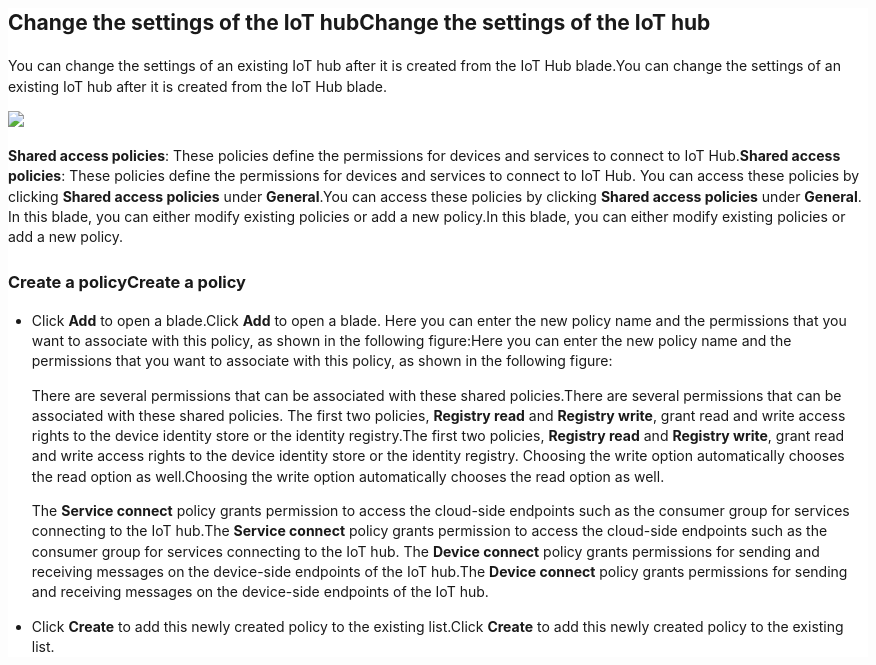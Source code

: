 ## <a name="change-the-settings-of-the-iot-hub"></a><span data-ttu-id="150d8-149">Change the settings of the IoT hub</span><span class="sxs-lookup"><span data-stu-id="150d8-149">Change the settings of the IoT hub</span></span>
<span data-ttu-id="150d8-150">You can change the settings of an existing IoT hub after it is created from the IoT Hub blade.</span><span class="sxs-lookup"><span data-stu-id="150d8-150">You can change the settings of an existing IoT hub after it is created from the IoT Hub blade.</span></span>

![][8]

<span data-ttu-id="150d8-151">**Shared access policies**: These policies define the permissions for devices and services to connect to IoT Hub.</span><span class="sxs-lookup"><span data-stu-id="150d8-151">**Shared access policies**: These policies define the permissions for devices and services to connect to IoT Hub.</span></span> <span data-ttu-id="150d8-152">You can access these policies by clicking **Shared access policies** under **General**.</span><span class="sxs-lookup"><span data-stu-id="150d8-152">You can access these policies by clicking **Shared access policies** under **General**.</span></span> <span data-ttu-id="150d8-153">In this blade, you can either modify existing policies or add a new policy.</span><span class="sxs-lookup"><span data-stu-id="150d8-153">In this blade, you can either modify existing policies or add a new policy.</span></span>

### <a name="create-a-policy"></a><span data-ttu-id="150d8-154">Create a policy</span><span class="sxs-lookup"><span data-stu-id="150d8-154">Create a policy</span></span>
* <span data-ttu-id="150d8-155">Click **Add** to open a blade.</span><span class="sxs-lookup"><span data-stu-id="150d8-155">Click **Add** to open a blade.</span></span> <span data-ttu-id="150d8-156">Here you can enter the new policy name and the permissions that you want to associate with this policy, as shown in the following figure:</span><span class="sxs-lookup"><span data-stu-id="150d8-156">Here you can enter the new policy name and the permissions that you want to associate with this policy, as shown in the following figure:</span></span>
  
    <span data-ttu-id="150d8-157">There are several permissions that can be associated with these shared policies.</span><span class="sxs-lookup"><span data-stu-id="150d8-157">There are several permissions that can be associated with these shared policies.</span></span> <span data-ttu-id="150d8-158">The first two policies, **Registry read** and **Registry write**, grant read and write access rights to the device identity store or the identity registry.</span><span class="sxs-lookup"><span data-stu-id="150d8-158">The first two policies, **Registry read** and **Registry write**, grant read and write access rights to the device identity store or the identity registry.</span></span> <span data-ttu-id="150d8-159">Choosing the write option automatically chooses the read option as well.</span><span class="sxs-lookup"><span data-stu-id="150d8-159">Choosing the write option automatically chooses the read option as well.</span></span>
  
     <span data-ttu-id="150d8-160">The **Service connect** policy grants permission to access the cloud-side endpoints such as the consumer group for services connecting to the IoT hub.</span><span class="sxs-lookup"><span data-stu-id="150d8-160">The **Service connect** policy grants permission to access the cloud-side endpoints such as the consumer group for services connecting to the IoT hub.</span></span> <span data-ttu-id="150d8-161">The **Device connect** policy grants permissions for sending and receiving messages on the device-side endpoints of the IoT hub.</span><span class="sxs-lookup"><span data-stu-id="150d8-161">The **Device connect** policy grants permissions for sending and receiving messages on the device-side endpoints of the IoT hub.</span></span>
* <span data-ttu-id="150d8-162">Click **Create** to add this newly created policy to the existing list.</span><span class="sxs-lookup"><span data-stu-id="150d8-162">Click **Create** to add this newly created policy to the existing list.</span></span>


[4]: https://docstestmedia1.blob.core.windows.net/azure-media/articles/iot-hub/media/iot-hub-create-through-portal/create-iothub.png
[5]: https://docstestmedia1.blob.core.windows.net/azure-media/articles/iot-hub/media/iot-hub-create-through-portal/location1.png
[8]: https://docstestmedia1.blob.core.windows.net/azure-media/articles/iot-hub/media/iot-hub-create-through-portal/portal-settings.png
[10]: https://docstestmedia1.blob.core.windows.net/azure-media/articles/iot-hub/media/iot-hub-create-through-portal/shared-access-policies.png
[11]: https://docstestmedia1.blob.core.windows.net/azure-media/articles/iot-hub/media/iot-hub-create-through-portal/messaging-settings.png
[12]: https://docstestmedia1.blob.core.windows.net/azure-media/articles/iot-hub/media/iot-hub-create-through-portal/pricing-error.png
[13]: https://docstestmedia1.blob.core.windows.net/azure-media/articles/iot-hub/media/iot-hub-create-through-portal/endpoint-creation.png
[14]: https://docstestmedia1.blob.core.windows.net/azure-media/articles/iot-hub/media/iot-hub-create-through-portal/routes-list.png
[15]: https://docstestmedia1.blob.core.windows.net/azure-media/articles/iot-hub/media/iot-hub-create-through-portal/route-edit.png
[lnk-bulk]: iot-hub-bulk-identity-mgmt.md
[lnk-metrics]: iot-hub-metrics.md
[lnk-monitor]: iot-hub-operations-monitoring.md
[lnk-devguide]: iot-hub-devguide.md
[lnk-gateway]: iot-hub-linux-gateway-sdk-simulated-device.md
[lnk-securing]: iot-hub-security-ground-up.md
[lnk-devguide-endpoints]: iot-hub-devguide-endpoints.md